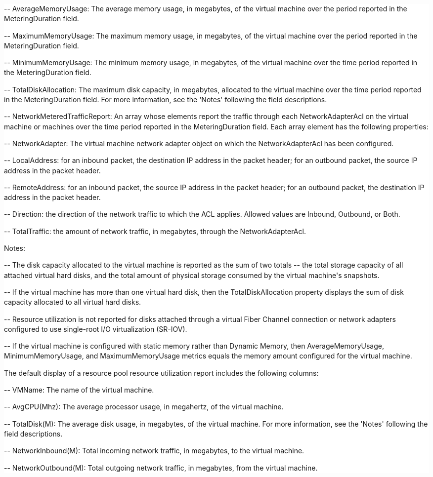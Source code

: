 -- AverageMemoryUsage: The average memory usage, in megabytes, of the virtual machine over the period reported in the MeteringDuration field.

 -- MaximumMemoryUsage: The maximum memory usage, in megabytes, of the virtual machine over the period reported in the MeteringDuration field.

 -- MinimumMemoryUsage: The minimum memory usage, in megabytes, of the virtual machine over the time period reported in the MeteringDuration field.

 -- TotalDiskAllocation: The maximum disk capacity, in megabytes, allocated to the virtual machine over the time period reported in the MeteringDuration field.
For more information, see the 'Notes' following the field descriptions.

 -- NetworkMeteredTrafficReport: An array whose elements report the traffic through each NetworkAdapterAcl on the virtual machine or machines over the time period reported in the MeteringDuration field.
Each array element has the following properties:

 -- NetworkAdapter: The virtual machine network adapter object on which the NetworkAdapterAcl has been configured.

 -- LocalAddress: for an inbound packet, the destination IP address in the packet header; for an outbound packet, the source IP address in the packet header.

 -- RemoteAddress: for an inbound packet, the source IP address in the packet header; for an outbound packet, the destination IP address in the packet header.

 -- Direction: the direction of the network traffic to which the ACL applies.
Allowed values are Inbound, Outbound, or Both.

 -- TotalTraffic: the amount of network traffic, in megabytes, through the NetworkAdapterAcl.

Notes:

 -- The disk capacity allocated to the virtual machine is reported as the sum of two totals -- the total storage capacity of all attached virtual hard disks, and the total amount of physical storage consumed by the virtual machine's snapshots.

 -- If the virtual machine has more than one virtual hard disk, then the TotalDiskAllocation property displays the sum of disk capacity allocated to all virtual hard disks.

 -- Resource utilization is not reported for disks attached through a virtual Fiber Channel connection or network adapters configured to use single-root I/O virtualization (SR-IOV). 

 -- If the virtual machine is configured with static memory rather than Dynamic Memory, then AverageMemoryUsage, MinimumMemoryUsage, and MaximumMemoryUsage metrics equals the memory amount configured for the virtual machine.

The default display of a resource pool resource utilization report includes the following columns: 

 -- VMName: The name of the virtual machine. 

 -- AvgCPU(Mhz): The average processor usage, in megahertz, of the virtual machine. 

 -- TotalDisk(M): The average disk usage, in megabytes, of the virtual machine.
For more information, see the 'Notes' following the field descriptions.

 -- NetworkInbound(M): Total incoming network traffic, in megabytes, to the virtual machine. 

 -- NetworkOutbound(M): Total outgoing network traffic, in megabytes, from the virtual machine.
